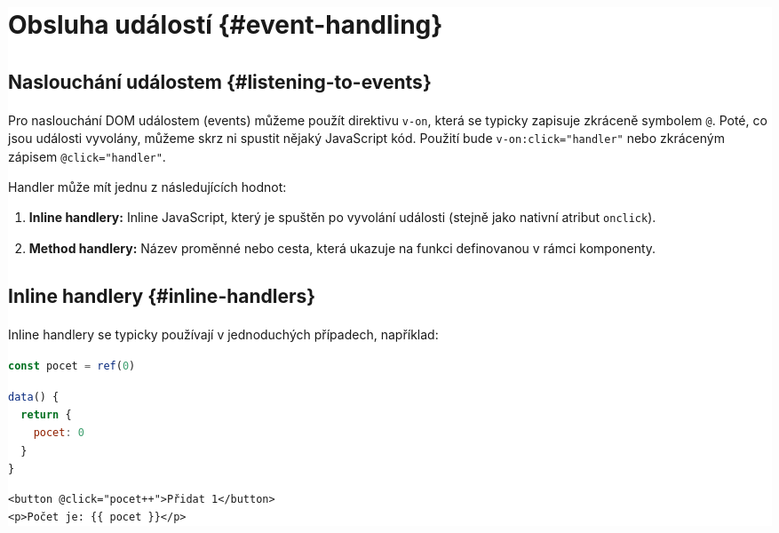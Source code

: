 # Obsluha událostí {#event-handling}

<div class="options-api">
  <VueSchoolLink href="https://vueschool.io/lessons/user-events-in-vue-3" title="Lekce o událostech ve Vue.js zdarma"/>
</div>

<div class="composition-api">
  <VueSchoolLink href="https://vueschool.io/lessons/vue-fundamentals-capi-user-events-in-vue-3" title="Lekce o událostech ve Vue.js zdarma"/>
</div>

## Naslouchání událostem {#listening-to-events}

Pro naslouchání DOM událostem (events) můžeme použít direktivu `v-on`, která se typicky zapisuje zkráceně symbolem `@`. Poté, co jsou události vyvolány, můžeme skrz ni spustit nějaký JavaScript kód. Použití bude `v-on:click="handler"` nebo zkráceným zápisem `@click="handler"`.

Handler může mít jednu z následujících hodnot:

1. **Inline handlery:** Inline JavaScript, který je spuštěn po vyvolání události (stejně jako nativní atribut `onclick`).

2. **Method handlery:** Název proměnné nebo cesta, která ukazuje na funkci definovanou v rámci komponenty.

## Inline handlery {#inline-handlers}

Inline handlery se typicky používají v jednoduchých případech, například:

<div class="composition-api">

```js
const pocet = ref(0)
```

</div>
<div class="options-api">

```js
data() {
  return {
    pocet: 0
  }
}
```

</div>

```vue-html
<button @click="pocet++">Přidat 1</button>
<p>Počet je: {{ pocet }}</p>
```

<div class="composition-api">
